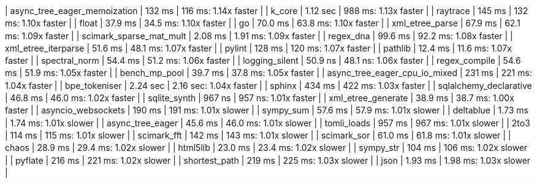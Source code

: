 | async_tree_eager_memoization     | 132 ms                                                   | 116 ms: 1.14x faster                                                     |
| k_core                           | 1.12 sec                                                 | 988 ms: 1.13x faster                                                     |
| raytrace                         | 145 ms                                                   | 132 ms: 1.10x faster                                                     |
| float                            | 37.9 ms                                                  | 34.5 ms: 1.10x faster                                                    |
| go                               | 70.0 ms                                                  | 63.8 ms: 1.10x faster                                                    |
| xml_etree_parse                  | 67.9 ms                                                  | 62.1 ms: 1.09x faster                                                    |
| scimark_sparse_mat_mult          | 2.08 ms                                                  | 1.91 ms: 1.09x faster                                                    |
| regex_dna                        | 99.6 ms                                                  | 92.2 ms: 1.08x faster                                                    |
| xml_etree_iterparse              | 51.6 ms                                                  | 48.1 ms: 1.07x faster                                                    |
| pylint                           | 128 ms                                                   | 120 ms: 1.07x faster                                                     |
| pathlib                          | 12.4 ms                                                  | 11.6 ms: 1.07x faster                                                    |
| spectral_norm                    | 54.4 ms                                                  | 51.2 ms: 1.06x faster                                                    |
| logging_silent                   | 50.9 ns                                                  | 48.1 ns: 1.06x faster                                                    |
| regex_compile                    | 54.6 ms                                                  | 51.9 ms: 1.05x faster                                                    |
| bench_mp_pool                    | 39.7 ms                                                  | 37.8 ms: 1.05x faster                                                    |
| async_tree_eager_cpu_io_mixed    | 231 ms                                                   | 221 ms: 1.04x faster                                                     |
| bpe_tokeniser                    | 2.24 sec                                                 | 2.16 sec: 1.04x faster                                                   |
| sphinx                           | 434 ms                                                   | 422 ms: 1.03x faster                                                     |
| sqlalchemy_declarative           | 46.8 ms                                                  | 46.0 ms: 1.02x faster                                                    |
| sqlite_synth                     | 967 ns                                                   | 957 ns: 1.01x faster                                                     |
| xml_etree_generate               | 38.9 ms                                                  | 38.7 ms: 1.00x faster                                                    |
| asyncio_websockets               | 190 ms                                                   | 191 ms: 1.01x slower                                                     |
| sympy_sum                        | 57.6 ms                                                  | 57.9 ms: 1.01x slower                                                    |
| deltablue                        | 1.73 ms                                                  | 1.74 ms: 1.01x slower                                                    |
| async_tree_eager                 | 45.6 ms                                                  | 46.0 ms: 1.01x slower                                                    |
| tomli_loads                      | 957 ms                                                   | 967 ms: 1.01x slower                                                     |
| 2to3                             | 114 ms                                                   | 115 ms: 1.01x slower                                                     |
| scimark_fft                      | 142 ms                                                   | 143 ms: 1.01x slower                                                     |
| scimark_sor                      | 61.0 ms                                                  | 61.8 ms: 1.01x slower                                                    |
| chaos                            | 28.9 ms                                                  | 29.4 ms: 1.02x slower                                                    |
| html5lib                         | 23.0 ms                                                  | 23.4 ms: 1.02x slower                                                    |
| sympy_str                        | 104 ms                                                   | 106 ms: 1.02x slower                                                     |
| pyflate                          | 216 ms                                                   | 221 ms: 1.02x slower                                                     |
| shortest_path                    | 219 ms                                                   | 225 ms: 1.03x slower                                                     |
| json                             | 1.93 ms                                                  | 1.98 ms: 1.03x slower                                                    |
